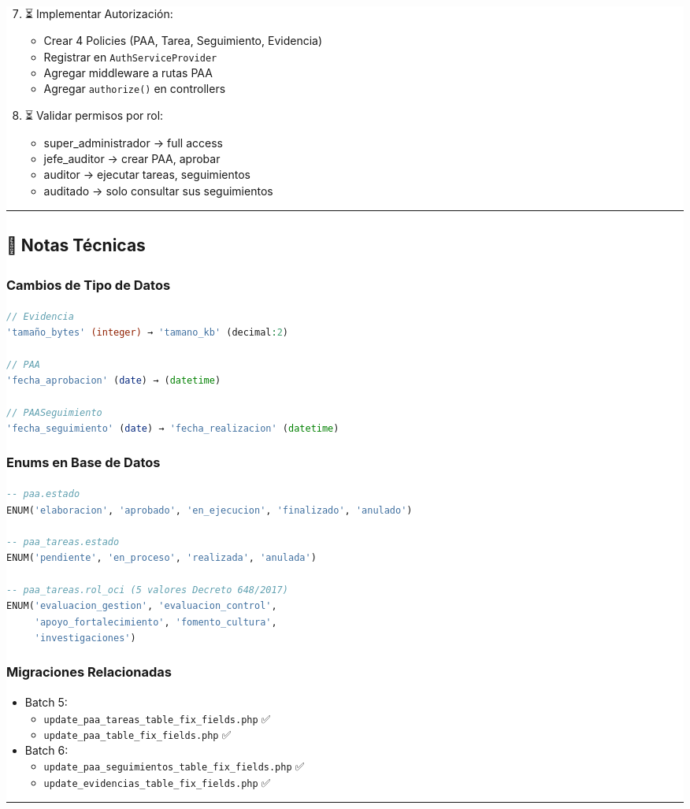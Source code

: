 7. ⏳ Implementar Autorización:
   - Crear 4 Policies (PAA, Tarea, Seguimiento, Evidencia)
   - Registrar en `AuthServiceProvider`
   - Agregar middleware a rutas PAA
   - Agregar `authorize()` en controllers

8. ⏳ Validar permisos por rol:
   - super_administrador → full access
   - jefe_auditor → crear PAA, aprobar
   - auditor → ejecutar tareas, seguimientos
   - auditado → solo consultar sus seguimientos

---

## 📝 Notas Técnicas

### Cambios de Tipo de Datos
```php
// Evidencia
'tamaño_bytes' (integer) → 'tamano_kb' (decimal:2)

// PAA
'fecha_aprobacion' (date) → (datetime)

// PAASeguimiento
'fecha_seguimiento' (date) → 'fecha_realizacion' (datetime)
```

### Enums en Base de Datos
```sql
-- paa.estado
ENUM('elaboracion', 'aprobado', 'en_ejecucion', 'finalizado', 'anulado')

-- paa_tareas.estado
ENUM('pendiente', 'en_proceso', 'realizada', 'anulada')

-- paa_tareas.rol_oci (5 valores Decreto 648/2017)
ENUM('evaluacion_gestion', 'evaluacion_control', 
     'apoyo_fortalecimiento', 'fomento_cultura', 
     'investigaciones')
```

### Migraciones Relacionadas
- Batch 5:
  - `update_paa_tareas_table_fix_fields.php` ✅
  - `update_paa_table_fix_fields.php` ✅
- Batch 6:
  - `update_paa_seguimientos_table_fix_fields.php` ✅
  - `update_evidencias_table_fix_fields.php` ✅

---

